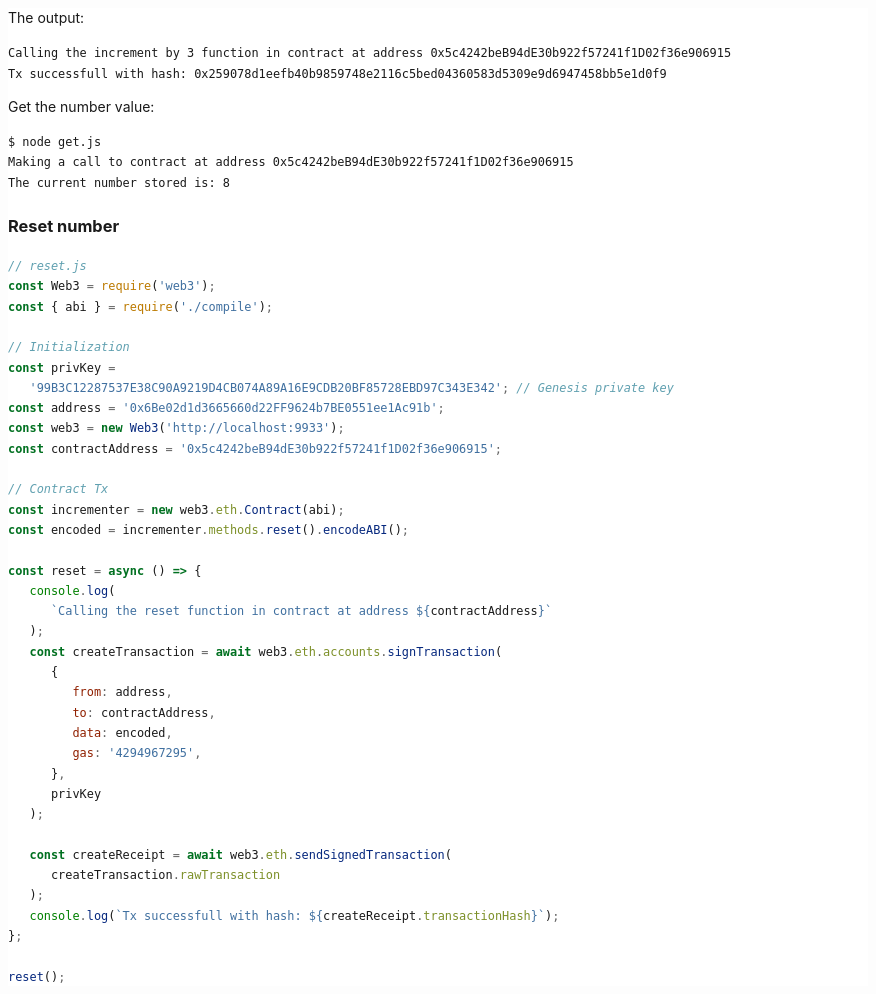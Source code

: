 The output:

```sh
Calling the increment by 3 function in contract at address 0x5c4242beB94dE30b922f57241f1D02f36e906915
Tx successfull with hash: 0x259078d1eefb40b9859748e2116c5bed04360583d5309e9d6947458bb5e1d0f9
```

Get the number value:

```sh
$ node get.js
Making a call to contract at address 0x5c4242beB94dE30b922f57241f1D02f36e906915
The current number stored is: 8
```

### Reset number

```js
// reset.js
const Web3 = require('web3');
const { abi } = require('./compile');

// Initialization
const privKey =
   '99B3C12287537E38C90A9219D4CB074A89A16E9CDB20BF85728EBD97C343E342'; // Genesis private key
const address = '0x6Be02d1d3665660d22FF9624b7BE0551ee1Ac91b';
const web3 = new Web3('http://localhost:9933');
const contractAddress = '0x5c4242beB94dE30b922f57241f1D02f36e906915';

// Contract Tx
const incrementer = new web3.eth.Contract(abi);
const encoded = incrementer.methods.reset().encodeABI();

const reset = async () => {
   console.log(
      `Calling the reset function in contract at address ${contractAddress}`
   );
   const createTransaction = await web3.eth.accounts.signTransaction(
      {
         from: address,
         to: contractAddress,
         data: encoded,
         gas: '4294967295',
      },
      privKey
   );

   const createReceipt = await web3.eth.sendSignedTransaction(
      createTransaction.rawTransaction
   );
   console.log(`Tx successfull with hash: ${createReceipt.transactionHash}`);
};

reset();
```
